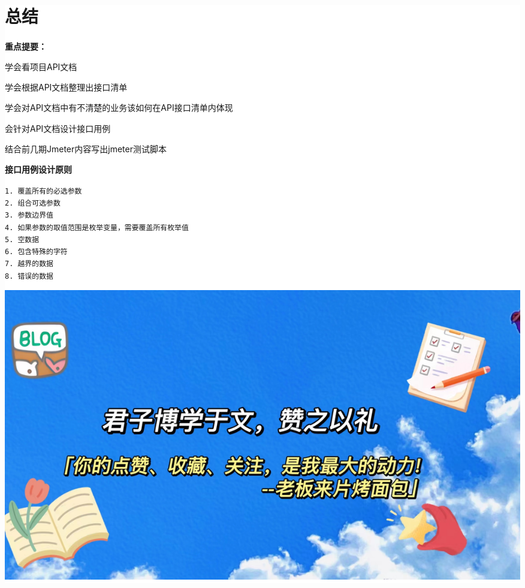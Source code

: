 





# 总结



**重点提要：**

学会看项目API文档

学会根据API文档整理出接口清单

学会对API文档中有不清楚的业务该如何在API接口清单内体现

会针对API文档设计接口用例

结合前几期Jmeter内容写出jmeter测试脚本

**接口用例设计原则**

```
1. 覆盖所有的必选参数
2. 组合可选参数
3. 参数边界值
4. 如果参数的取值范围是枚举变量，需要覆盖所有枚举值    
5. 空数据
6. 包含特殊的字符
7. 越界的数据
8. 错误的数据    
```



![9c7bc198b36f77679bc7983f2f02810](image/9c7bc198b36f77679bc7983f2f02810.jpg)
